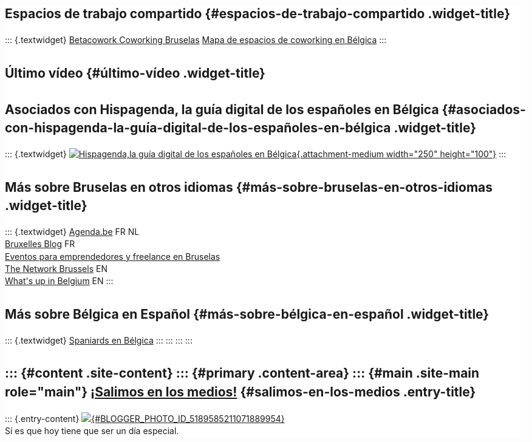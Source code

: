 Espacios de trabajo compartido {#espacios-de-trabajo-compartido .widget-title}
------------------------------

::: {.textwidget}
[Betacowork Coworking Bruselas](http://www.betacowork.com) [Mapa de
espacios de coworking en Bélgica](http://coworkingbelgium.com)
:::

Último vídeo {#último-vídeo .widget-title}
------------

Asociados con Hispagenda, la guía digital de los españoles en Bélgica {#asociados-con-hispagenda-la-guía-digital-de-los-españoles-en-bélgica .widget-title}
---------------------------------------------------------------------

::: {.textwidget}
[![Hispagenda,la guía digital de los españoles en
Bélgica](../../wp-content/uploads/2010/04/Hispagenda-250px.gif "Hispagenda, la guía digital de los españoles en Bélgica"){.attachment-medium
width="250" height="100"}](http://www.hispagenda.com)
:::

Más sobre Bruselas en otros idiomas {#más-sobre-bruselas-en-otros-idiomas .widget-title}
-----------------------------------

::: {.textwidget}
[Agenda.be](http://www.agenda.be) FR NL\
[Bruxelles Blog](http://www.bxlblog.be/) FR\
[Eventos para emprendedores y freelance en
Bruselas](http://www.betacowork.com/events/)\
[The Network
Brussels](http://groups.yahoo.com/group/TheNetworkBrussels/) EN\
[What\'s up in Belgium](http://www.whatsupin.be/) EN
:::

Más sobre Bélgica en Español {#más-sobre-bélgica-en-español .widget-title}
----------------------------

::: {.textwidget}
[Spaniards en Bélgica](http://www.spaniards.es/paises/belgica)
:::
:::
:::
:::

::: {#content .site-content}
::: {#primary .content-area}
::: {#main .site-main role="main"}
[¡Salimos en los medios!](../../index.html?p=125) {#salimos-en-los-medios .entry-title}
-------------------------------------------------

::: {.entry-content}
[![](http://3.bp.blogspot.com/_m9ESRqvSnjc/SAUcQP2PgiI/AAAAAAAABLM/X4_QPyya9ME/s320/criticadelaargentinafumados.jpg){#BLOGGER_PHOTO_ID_5189585211071889954}](http://3.bp.blogspot.com/_m9ESRqvSnjc/SAUcQP2PgiI/AAAAAAAABLM/X4_QPyya9ME/s1600-h/criticadelaargentinafumados.jpg)\
Sí es que hoy tiene que ser un día especial.
